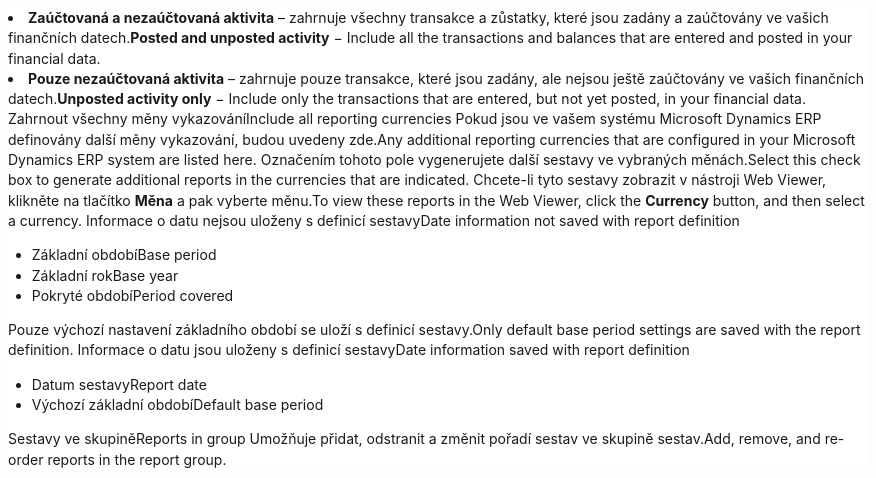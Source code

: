 <li><span data-ttu-id="1247d-165"><strong>Zaúčtovaná a nezaúčtovaná aktivita</strong> – zahrnuje všechny transakce a zůstatky, které jsou zadány a zaúčtovány ve vašich finančních datech.</span><span class="sxs-lookup"><span data-stu-id="1247d-165"><strong>Posted and unposted activity</strong> − Include all the transactions and balances that are entered and posted in your financial data.</span></span></li>
<li><span data-ttu-id="1247d-166"><strong>Pouze nezaúčtovaná aktivita</strong> – zahrnuje pouze transakce, které jsou zadány, ale nejsou ještě zaúčtovány ve vašich finančních datech.</span><span class="sxs-lookup"><span data-stu-id="1247d-166"><strong>Unposted activity only</strong> − Include only the transactions that are entered, but not yet posted, in your financial data.</span></span></li>
</ul></td>
</tr>
<tr>
<td><span data-ttu-id="1247d-167">Zahrnout všechny měny vykazování</span><span class="sxs-lookup"><span data-stu-id="1247d-167">Include all reporting currencies</span></span></td>
<td><span data-ttu-id="1247d-168">Pokud jsou ve vašem systému Microsoft Dynamics ERP definovány další měny vykazování, budou uvedeny zde.</span><span class="sxs-lookup"><span data-stu-id="1247d-168">Any additional reporting currencies that are configured in your Microsoft Dynamics ERP system are listed here.</span></span> <span data-ttu-id="1247d-169">Označením tohoto pole vygenerujete další sestavy ve vybraných měnách.</span><span class="sxs-lookup"><span data-stu-id="1247d-169">Select this check box to generate additional reports in the currencies that are indicated.</span></span> <span data-ttu-id="1247d-170">Chcete-li tyto sestavy zobrazit v nástroji Web Viewer, klikněte na tlačítko <strong>Měna</strong> a pak vyberte měnu.</span><span class="sxs-lookup"><span data-stu-id="1247d-170">To view these reports in the Web Viewer, click the <strong>Currency</strong> button, and then select a currency.</span></span></td>
</tr>
<tr>
<td><span data-ttu-id="1247d-171">Informace o datu nejsou uloženy s definicí sestavy</span><span class="sxs-lookup"><span data-stu-id="1247d-171">Date information not saved with report definition</span></span></td>
<td><ul>
<li><span data-ttu-id="1247d-172">Základní období</span><span class="sxs-lookup"><span data-stu-id="1247d-172">Base period</span></span></li>
<li><span data-ttu-id="1247d-173">Základní rok</span><span class="sxs-lookup"><span data-stu-id="1247d-173">Base year</span></span></li>
<li><span data-ttu-id="1247d-174">Pokryté období</span><span class="sxs-lookup"><span data-stu-id="1247d-174">Period covered</span></span></li>
</ul>
<span data-ttu-id="1247d-175">Pouze výchozí nastavení základního období se uloží s definicí sestavy.</span><span class="sxs-lookup"><span data-stu-id="1247d-175">Only default base period settings are saved with the report definition.</span></span></td>
</tr>
<tr>
<td><span data-ttu-id="1247d-176">Informace o datu jsou uloženy s definicí sestavy</span><span class="sxs-lookup"><span data-stu-id="1247d-176">Date information saved with report definition</span></span></td>
<td><ul>
<li><span data-ttu-id="1247d-177">Datum sestavy</span><span class="sxs-lookup"><span data-stu-id="1247d-177">Report date</span></span></li>
<li><span data-ttu-id="1247d-178">Výchozí základní období</span><span class="sxs-lookup"><span data-stu-id="1247d-178">Default base period</span></span></li>
</ul></td>
</tr>
<tr>
<td><span data-ttu-id="1247d-179">Sestavy ve skupině</span><span class="sxs-lookup"><span data-stu-id="1247d-179">Reports in group</span></span></td>
<td><span data-ttu-id="1247d-180">Umožňuje přidat, odstranit a změnit pořadí sestav ve skupině sestav.</span><span class="sxs-lookup"><span data-stu-id="1247d-180">Add, remove, and re-order reports in the report group.</span></span>
<ul>